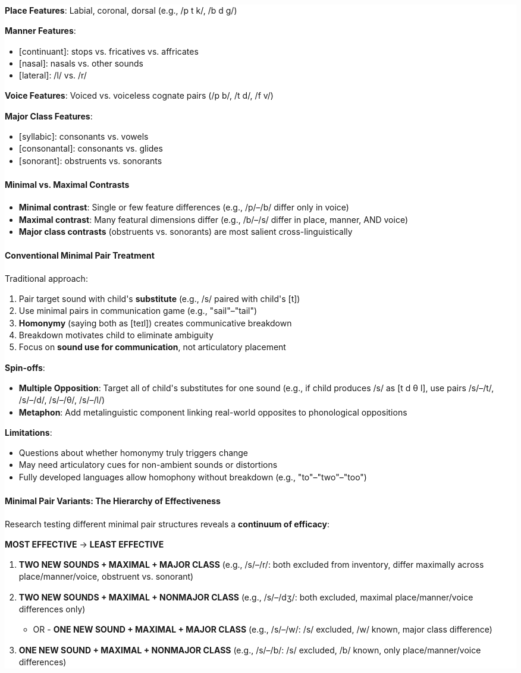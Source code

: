 **Place Features**: Labial, coronal, dorsal (e.g., /p t k/, /b d g/)

**Manner Features**:
- [continuant]: stops vs. fricatives vs. affricates
- [nasal]: nasals vs. other sounds
- [lateral]: /l/ vs. /r/

**Voice Features**: Voiced vs. voiceless cognate pairs (/p b/, /t d/, /f v/)

**Major Class Features**:
- [syllabic]: consonants vs. vowels
- [consonantal]: consonants vs. glides
- [sonorant]: obstruents vs. sonorants

#### Minimal vs. Maximal Contrasts
- **Minimal contrast**: Single or few feature differences (e.g., /p/–/b/ differ only in voice)
- **Maximal contrast**: Many featural dimensions differ (e.g., /b/–/s/ differ in place, manner, AND voice)
- **Major class contrasts** (obstruents vs. sonorants) are most salient cross-linguistically

#### Conventional Minimal Pair Treatment
Traditional approach:
1. Pair target sound with child's **substitute** (e.g., /s/ paired with child's [t])
2. Use minimal pairs in communication game (e.g., "sail"–"tail")
3. **Homonymy** (saying both as [teɪl]) creates communicative breakdown
4. Breakdown motivates child to eliminate ambiguity
5. Focus on **sound use for communication**, not articulatory placement

**Spin-offs**:
- **Multiple Opposition**: Target all of child's substitutes for one sound (e.g., if child produces /s/ as [t d θ l], use pairs /s/–/t/, /s/–/d/, /s/–/θ/, /s/–/l/)
- **Metaphon**: Add metalinguistic component linking real-world opposites to phonological oppositions

**Limitations**:
- Questions about whether homonymy truly triggers change
- May need articulatory cues for non-ambient sounds or distortions
- Fully developed languages allow homophony without breakdown (e.g., "to"–"two"–"too")

#### Minimal Pair Variants: The Hierarchy of Effectiveness

Research testing different minimal pair structures reveals a **continuum of efficacy**:

**MOST EFFECTIVE** → **LEAST EFFECTIVE**

1. **TWO NEW SOUNDS + MAXIMAL + MAJOR CLASS** (e.g., /s/–/r/: both excluded from inventory, differ maximally across place/manner/voice, obstruent vs. sonorant)

2. **TWO NEW SOUNDS + MAXIMAL + NONMAJOR CLASS** (e.g., /s/–/dʒ/: both excluded, maximal place/manner/voice differences only)
   - OR -
   **ONE NEW SOUND + MAXIMAL + MAJOR CLASS** (e.g., /s/–/w/: /s/ excluded, /w/ known, major class difference)

3. **ONE NEW SOUND + MAXIMAL + NONMAJOR CLASS** (e.g., /s/–/b/: /s/ excluded, /b/ known, only place/manner/voice differences)
